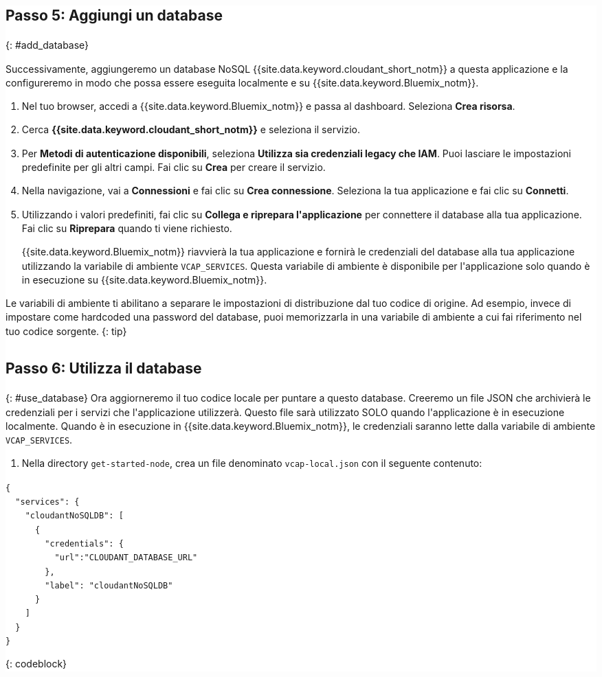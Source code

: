 ## Passo 5: Aggiungi un database
{: #add_database}

Successivamente, aggiungeremo un database NoSQL {{site.data.keyword.cloudant_short_notm}} a questa applicazione e la configureremo in modo che possa essere eseguita localmente e su {{site.data.keyword.Bluemix_notm}}.

1. Nel tuo browser, accedi a {{site.data.keyword.Bluemix_notm}} e passa al dashboard. Seleziona **Crea risorsa**.
1. Cerca **{{site.data.keyword.cloudant_short_notm}}** e seleziona il servizio.
1. Per **Metodi di autenticazione disponibili**, seleziona **Utilizza sia credenziali legacy che IAM**. Puoi lasciare le impostazioni predefinite per gli altri campi. Fai clic su **Crea** per creare il servizio.
1. Nella navigazione, vai a **Connessioni** e fai clic su **Crea connessione**. Seleziona la tua applicazione e fai clic su **Connetti**.
1. Utilizzando i valori predefiniti, fai clic su **Collega e riprepara l'applicazione** per connettere il database alla tua applicazione. Fai clic su **Riprepara** quando ti viene richiesto.

   {{site.data.keyword.Bluemix_notm}} riavvierà la tua applicazione e fornirà le credenziali del database alla tua applicazione utilizzando la variabile di ambiente `VCAP_SERVICES`. Questa variabile di ambiente è disponibile per l'applicazione solo quando è in esecuzione su {{site.data.keyword.Bluemix_notm}}.

Le variabili di ambiente ti abilitano a separare le impostazioni di distribuzione dal tuo codice di origine. Ad esempio, invece di impostare come hardcoded una password del database, puoi memorizzarla in una variabile di ambiente a cui fai riferimento nel tuo codice sorgente.
{: tip}

## Passo 6: Utilizza il database
{: #use_database}
Ora aggiorneremo il tuo codice locale per puntare a questo database. Creeremo un file JSON che archivierà le credenziali per i servizi che l'applicazione utilizzerà. Questo file sarà utilizzato SOLO quando l'applicazione è in esecuzione localmente. Quando è in esecuzione in {{site.data.keyword.Bluemix_notm}}, le credenziali saranno lette dalla variabile di ambiente `VCAP_SERVICES`.

1. Nella directory `get-started-node`, crea un file denominato `vcap-local.json` con il seguente contenuto:
  ```
  {
    "services": {
      "cloudantNoSQLDB": [
        {
          "credentials": {
            "url":"CLOUDANT_DATABASE_URL"
          },
          "label": "cloudantNoSQLDB"
        }
      ]
    }
  }
  ```
  {: codeblock}
